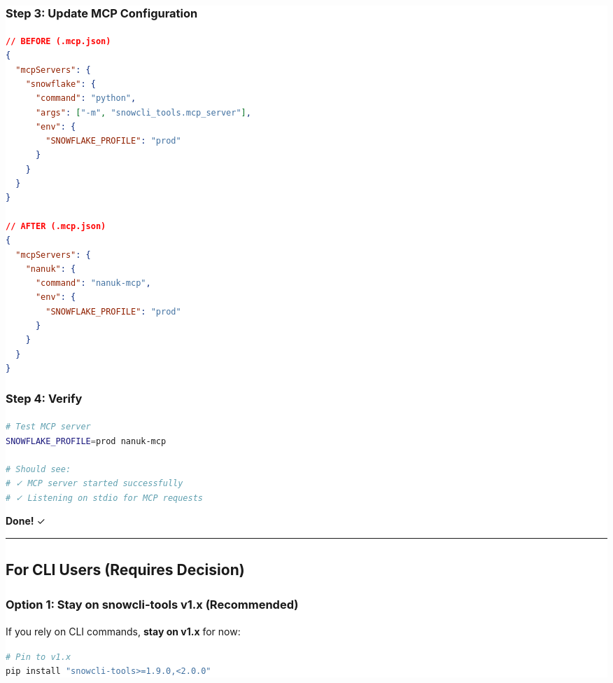 ### Step 3: Update MCP Configuration

```json
// BEFORE (.mcp.json)
{
  "mcpServers": {
    "snowflake": {
      "command": "python",
      "args": ["-m", "snowcli_tools.mcp_server"],
      "env": {
        "SNOWFLAKE_PROFILE": "prod"
      }
    }
  }
}

// AFTER (.mcp.json)
{
  "mcpServers": {
    "nanuk": {
      "command": "nanuk-mcp",
      "env": {
        "SNOWFLAKE_PROFILE": "prod"
      }
    }
  }
}
```

### Step 4: Verify

```bash
# Test MCP server
SNOWFLAKE_PROFILE=prod nanuk-mcp

# Should see:
# ✓ MCP server started successfully
# ✓ Listening on stdio for MCP requests
```

**Done!** ✓

---

## For CLI Users (Requires Decision)

### Option 1: Stay on snowcli-tools v1.x (Recommended)

If you rely on CLI commands, **stay on v1.x** for now:

```bash
# Pin to v1.x
pip install "snowcli-tools>=1.9.0,<2.0.0"
```
